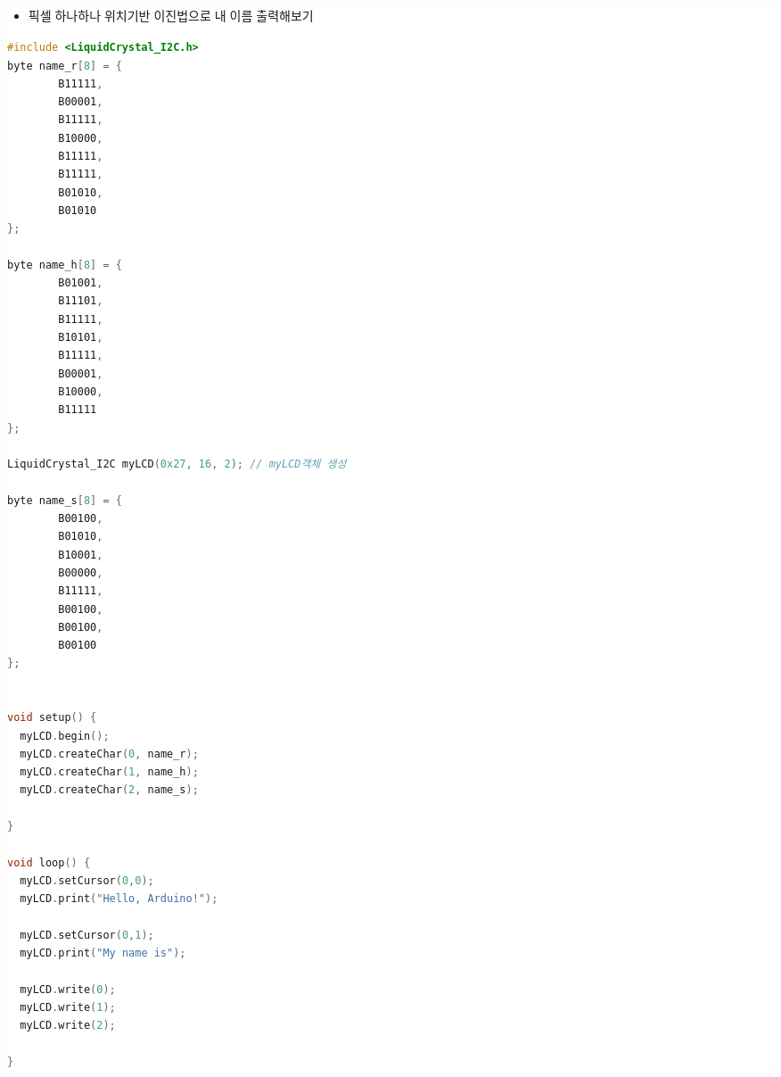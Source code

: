 - 픽셀 하나하나 위치기반 이진법으로 내 이름 출력해보기

```c++
#include <LiquidCrystal_I2C.h>
byte name_r[8] = {
        B11111,
        B00001,
        B11111,
        B10000,
        B11111,
        B11111,
        B01010,
        B01010
};

byte name_h[8] = {
        B01001,
        B11101,
        B11111,
        B10101,
        B11111,
        B00001,
        B10000,
        B11111
};

LiquidCrystal_I2C myLCD(0x27, 16, 2); // myLCD객체 생성

byte name_s[8] = {
        B00100,
        B01010,
        B10001,
        B00000,
        B11111,
        B00100,
        B00100,
        B00100
};


void setup() {
  myLCD.begin();
  myLCD.createChar(0, name_r);
  myLCD.createChar(1, name_h);
  myLCD.createChar(2, name_s);

}

void loop() {
  myLCD.setCursor(0,0); 
  myLCD.print("Hello, Arduino!");

  myLCD.setCursor(0,1);
  myLCD.print("My name is");

  myLCD.write(0);
  myLCD.write(1);
  myLCD.write(2);

}
```
